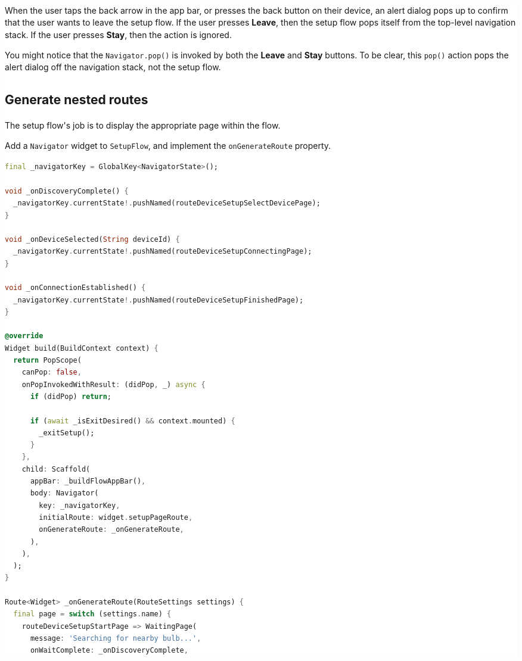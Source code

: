 When the user taps the back arrow in the app bar,
or presses the back button on their device,
an alert dialog pops up to confirm that the
user wants to leave the setup flow.
If the user presses **Leave**, then the setup flow pops itself
from the top-level navigation stack.
If the user presses **Stay**, then the action is ignored.

You might notice that the `Navigator.pop()`
is invoked by both the **Leave** and
**Stay** buttons. To be clear,
this `pop()` action pops the alert dialog off
the navigation stack, not the setup flow.

## Generate nested routes

The setup flow's job is to display the appropriate
page within the flow.

Add a `Navigator` widget to `SetupFlow`,
and implement the `onGenerateRoute` property.

<?code-excerpt "lib/add_navigator.dart (AddNavigator)"?>
```dart
final _navigatorKey = GlobalKey<NavigatorState>();

void _onDiscoveryComplete() {
  _navigatorKey.currentState!.pushNamed(routeDeviceSetupSelectDevicePage);
}

void _onDeviceSelected(String deviceId) {
  _navigatorKey.currentState!.pushNamed(routeDeviceSetupConnectingPage);
}

void _onConnectionEstablished() {
  _navigatorKey.currentState!.pushNamed(routeDeviceSetupFinishedPage);
}

@override
Widget build(BuildContext context) {
  return PopScope(
    canPop: false,
    onPopInvokedWithResult: (didPop, _) async {
      if (didPop) return;

      if (await _isExitDesired() && context.mounted) {
        _exitSetup();
      }
    },
    child: Scaffold(
      appBar: _buildFlowAppBar(),
      body: Navigator(
        key: _navigatorKey,
        initialRoute: widget.setupPageRoute,
        onGenerateRoute: _onGenerateRoute,
      ),
    ),
  );
}

Route<Widget> _onGenerateRoute(RouteSettings settings) {
  final page = switch (settings.name) {
    routeDeviceSetupStartPage => WaitingPage(
      message: 'Searching for nearby bulb...',
      onWaitComplete: _onDiscoveryComplete,
```